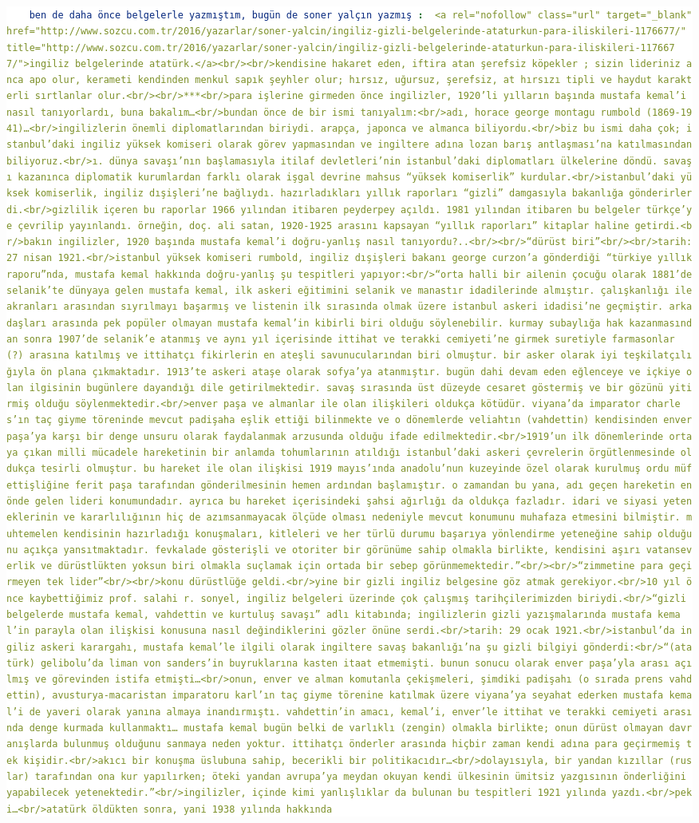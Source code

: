 ```yaml
    ben de daha önce belgelerle yazmıştım, bugün de soner yalçın yazmış :  <a rel="nofollow" class="url" target="_blank" href="http://www.sozcu.com.tr/2016/yazarlar/soner-yalcin/ingiliz-gizli-belgelerinde-ataturkun-para-iliskileri-1176677/" title="http://www.sozcu.com.tr/2016/yazarlar/soner-yalcin/ingiliz-gizli-belgelerinde-ataturkun-para-iliskileri-1176677/">ingiliz belgelerinde atatürk.</a><br/><br/>kendisine hakaret eden, iftira atan şerefsiz köpekler ; sizin lideriniz anca apo olur, kerameti kendinden menkul sapık şeyhler olur; hırsız, uğursuz, şerefsiz, at hırsızı tipli ve haydut karakterli sırtlanlar olur.<br/><br/>***<br/>para işlerine girmeden önce ingilizler, 1920’li yılların başında mustafa kemal’i nasıl tanıyorlardı, buna bakalım…<br/>bundan önce de bir ismi tanıyalım:<br/>adı, horace george montagu rumbold (1869-1941)…<br/>ingilizlerin önemli diplomatlarından biriydi. arapça, japonca ve almanca biliyordu.<br/>biz bu ismi daha çok; istanbul’daki ingiliz yüksek komiseri olarak görev yapmasından ve ingiltere adına lozan barış antlaşması’na katılmasından biliyoruz.<br/>ı. dünya savaşı’nın başlamasıyla itilaf devletleri’nin istanbul’daki diplomatları ülkelerine döndü. savaşı kazanınca diplomatik kurumlardan farklı olarak işgal devrine mahsus “yüksek komiserlik” kurdular.<br/>istanbul’daki yüksek komiserlik, ingiliz dışişleri’ne bağlıydı. hazırladıkları yıllık raporları “gizli” damgasıyla bakanlığa gönderirlerdi.<br/>gizlilik içeren bu raporlar 1966 yılından itibaren peyderpey açıldı. 1981 yılından itibaren bu belgeler türkçe’ye çevrilip yayınlandı. örneğin, doç. ali satan, 1920-1925 arasını kapsayan “yıllık raporları” kitaplar haline getirdi.<br/>bakın ingilizler, 1920 başında mustafa kemal’i doğru-yanlış nasıl tanıyordu?..<br/><br/>“dürüst biri”<br/><br/>tarih: 27 nisan 1921.<br/>istanbul yüksek komiseri rumbold, ingiliz dışişleri bakanı george curzon’a gönderdiği “türkiye yıllık raporu”nda, mustafa kemal hakkında doğru-yanlış şu tespitleri yapıyor:<br/>“orta halli bir ailenin çocuğu olarak 1881’de selanik’te dünyaya gelen mustafa kemal, ilk askeri eğitimini selanik ve manastır idadilerinde almıştır. çalışkanlığı ile akranları arasından sıyrılmayı başarmış ve listenin ilk sırasında olmak üzere istanbul askeri idadisi’ne geçmiştir. arkadaşları arasında pek popüler olmayan mustafa kemal’in kibirli biri olduğu söylenebilir. kurmay subaylığa hak kazanmasından sonra 1907’de selanik’e atanmış ve aynı yıl içerisinde ittihat ve terakki cemiyeti’ne girmek suretiyle farmasonlar (?) arasına katılmış ve ittihatçı fikirlerin en ateşli savunucularından biri olmuştur. bir asker olarak iyi teşkilatçılığıyla ön plana çıkmaktadır. 1913’te askeri ataşe olarak sofya’ya atanmıştır. bugün dahi devam eden eğlenceye ve içkiye olan ilgisinin bugünlere dayandığı dile getirilmektedir. savaş sırasında üst düzeyde cesaret göstermiş ve bir gözünü yitirmiş olduğu söylenmektedir.<br/>enver paşa ve almanlar ile olan ilişkileri oldukça kötüdür. viyana’da imparator charles’ın taç giyme töreninde mevcut padişaha eşlik ettiği bilinmekte ve o dönemlerde veliahtın (vahdettin) kendisinden enver paşa’ya karşı bir denge unsuru olarak faydalanmak arzusunda olduğu ifade edilmektedir.<br/>1919’un ilk dönemlerinde ortaya çıkan milli mücadele hareketinin bir anlamda tohumlarının atıldığı istanbul’daki askeri çevrelerin örgütlenmesinde oldukça tesirli olmuştur. bu hareket ile olan ilişkisi 1919 mayıs’ında anadolu’nun kuzeyinde özel olarak kurulmuş ordu müfettişliğine ferit paşa tarafından gönderilmesinin hemen ardından başlamıştır. o zamandan bu yana, adı geçen hareketin en önde gelen lideri konumundadır. ayrıca bu hareket içerisindeki şahsi ağırlığı da oldukça fazladır. idari ve siyasi yeteneklerinin ve kararlılığının hiç de azımsanmayacak ölçüde olması nedeniyle mevcut konumunu muhafaza etmesini bilmiştir. muhtemelen kendisinin hazırladığı konuşmaları, kitleleri ve her türlü durumu başarıya yönlendirme yeteneğine sahip olduğunu açıkça yansıtmaktadır. fevkalade gösterişli ve otoriter bir görünüme sahip olmakla birlikte, kendisini aşırı vatanseverlik ve dürüstlükten yoksun biri olmakla suçlamak için ortada bir sebep görünmemektedir.”<br/><br/>“zimmetine para geçirmeyen tek lider”<br/><br/>konu dürüstlüğe geldi.<br/>yine bir gizli ingiliz belgesine göz atmak gerekiyor.<br/>10 yıl önce kaybettiğimiz prof. salahi r. sonyel, ingiliz belgeleri üzerinde çok çalışmış tarihçilerimizden biriydi.<br/>“gizli belgelerde mustafa kemal, vahdettin ve kurtuluş savaşı” adlı kitabında; ingilizlerin gizli yazışmalarında mustafa kemal’in parayla olan ilişkisi konusuna nasıl değindiklerini gözler önüne serdi.<br/>tarih: 29 ocak 1921.<br/>istanbul’da ingiliz askeri karargahı, mustafa kemal’le ilgili olarak ingiltere savaş bakanlığı’na şu gizli bilgiyi gönderdi:<br/>“(atatürk) gelibolu’da liman von sanders’in buyruklarına kasten itaat etmemişti. bunun sonucu olarak enver paşa’yla arası açılmış ve görevinden istifa etmişti…<br/>onun, enver ve alman komutanla çekişmeleri, şimdiki padişahı (o sırada prens vahdettin), avusturya-macaristan imparatoru karl’ın taç giyme törenine katılmak üzere viyana’ya seyahat ederken mustafa kemal’i de yaveri olarak yanına almaya inandırmıştı. vahdettin’in amacı, kemal’i, enver’le ittihat ve terakki cemiyeti arasında denge kurmada kullanmaktı… mustafa kemal bugün belki de varlıklı (zengin) olmakla birlikte; onun dürüst olmayan davranışlarda bulunmuş olduğunu sanmaya neden yoktur. ittihatçı önderler arasında hiçbir zaman kendi adına para geçirmemiş tek kişidir.<br/>akıcı bir konuşma üslubuna sahip, becerikli bir politikacıdır…<br/>dolayısıyla, bir yandan kızıllar (ruslar) tarafından ona kur yapılırken; öteki yandan avrupa’ya meydan okuyan kendi ülkesinin ümitsiz yazgısının önderliğini yapabilecek yetenektedir.”<br/>ingilizler, içinde kimi yanlışlıklar da bulunan bu tespitleri 1921 yılında yazdı.<br/>peki…<br/>atatürk öldükten sonra, yani 1938 yılında hakkında
```